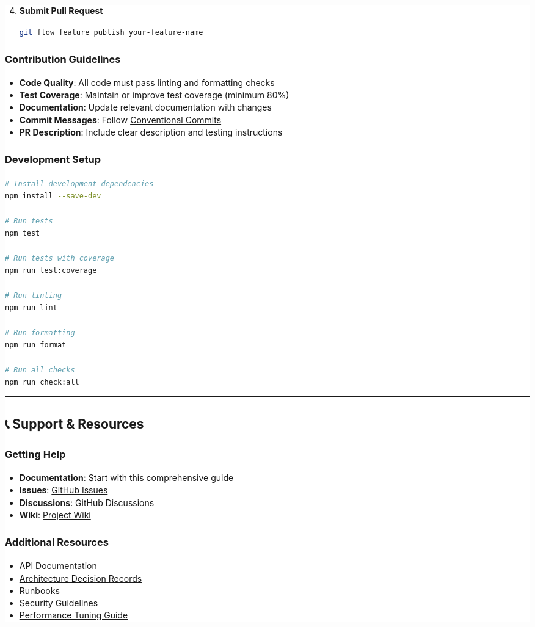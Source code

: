 4. **Submit Pull Request**
   ```bash
   git flow feature publish your-feature-name
   ```

### Contribution Guidelines

- **Code Quality**: All code must pass linting and formatting checks
- **Test Coverage**: Maintain or improve test coverage (minimum 80%)
- **Documentation**: Update relevant documentation with changes
- **Commit Messages**: Follow [Conventional Commits](https://www.conventionalcommits.org/)
- **PR Description**: Include clear description and testing instructions

### Development Setup

```bash
# Install development dependencies
npm install --save-dev

# Run tests
npm test

# Run tests with coverage
npm run test:coverage

# Run linting
npm run lint

# Run formatting
npm run format

# Run all checks
npm run check:all
```

---

## 📞 Support & Resources

### Getting Help

- **Documentation**: Start with this comprehensive guide
- **Issues**: [GitHub Issues](https://github.com/your-org/linear-tdd-workflow/issues)
- **Discussions**: [GitHub Discussions](https://github.com/your-org/linear-tdd-workflow/discussions)
- **Wiki**: [Project Wiki](https://github.com/your-org/linear-tdd-workflow/wiki)

### Additional Resources

- [API Documentation](./api/README.md)
- [Architecture Decision Records](./architecture/adr/)
- [Runbooks](./operations/runbooks/)
- [Security Guidelines](./security/README.md)
- [Performance Tuning Guide](./operations/performance-tuning.md)
